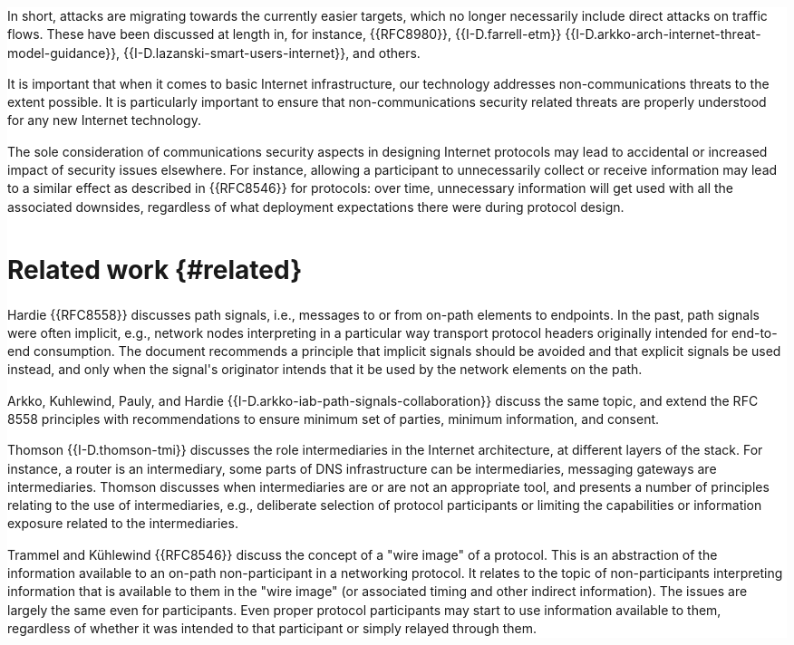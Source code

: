 In short, attacks are migrating towards the currently easier targets,
which no longer necessarily include direct attacks on traffic
flows. These have been discussed at length in, for instance, {{RFC8980}},
{{I-D.farrell-etm}} {{I-D.arkko-arch-internet-threat-model-guidance}},
{{I-D.lazanski-smart-users-internet}}, and others.

It is important that when it comes to basic Internet infrastructure,
our technology addresses non-communications threats to the extent
possible. It is particularly important to ensure that
non-communications security related threats are properly understood
for any new Internet technology.

The sole consideration of communications security aspects in designing
Internet protocols may lead to accidental or increased impact of
security issues elsewhere. For instance, allowing a participant to
unnecessarily collect or receive information may lead to a similar
effect as described in {{RFC8546}} for protocols: over time,
unnecessary information will get used with all the associated
downsides, regardless of what deployment expectations there were
during protocol design.

# Related work {#related}

Hardie {{RFC8558}} discusses path signals, i.e., messages to or from
on-path elements to endpoints. In the past, path signals were often
implicit, e.g., network nodes interpreting in a particular way
transport protocol headers originally intended for end-to-end
consumption.  The document recommends a principle that implicit signals
should be avoided and that explicit signals be used instead, and only
when the signal's originator intends that it be used by the network
elements on the path.

Arkko, Kuhlewind, Pauly, and Hardie
{{I-D.arkko-iab-path-signals-collaboration}} discuss the same topic,
and extend the RFC 8558 principles with recommendations to ensure
minimum set of parties, minimum information, and consent.

Thomson {{I-D.thomson-tmi}} discusses the role intermediaries in the
Internet architecture, at different layers of the stack. For instance,
a router is an intermediary, some parts of DNS infrastructure can be
intermediaries, messaging gateways are intermediaries. Thomson
discusses when intermediaries are or are not an appropriate tool, and presents a
number of principles relating to the use of intermediaries, e.g.,
deliberate selection of protocol participants or limiting the
capabilities or information exposure related to the intermediaries.

Trammel and Kühlewind {{RFC8546}} discuss the concept of a "wire
image" of a protocol.  This is an abstraction of the information
available to an on-path non-participant in a networking protocol. It
relates to the topic of non-participants interpreting information that
is available to them in the "wire image" (or associated timing and
other indirect information). The issues are largely the same even for
participants. Even proper protocol participants may start to use
information available to them, regardless of whether it was intended
to that participant or simply relayed through them.
   